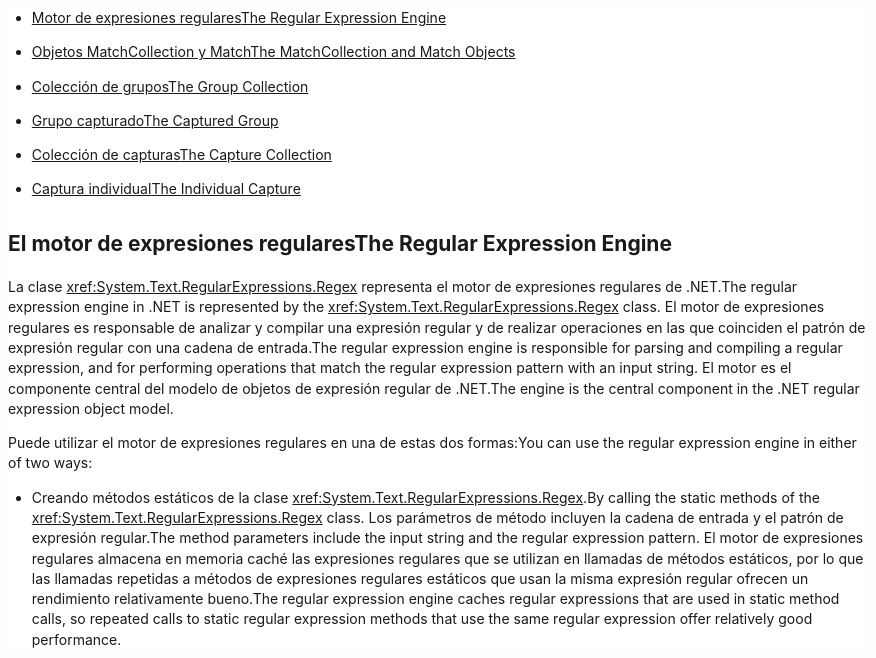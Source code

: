 - [<span data-ttu-id="c7443-105">Motor de expresiones regulares</span><span class="sxs-lookup"><span data-stu-id="c7443-105">The Regular Expression Engine</span></span>](#Engine)  
  
- [<span data-ttu-id="c7443-106">Objetos MatchCollection y Match</span><span class="sxs-lookup"><span data-stu-id="c7443-106">The MatchCollection and Match Objects</span></span>](#Match_and_MCollection)  
  
- [<span data-ttu-id="c7443-107">Colección de grupos</span><span class="sxs-lookup"><span data-stu-id="c7443-107">The Group Collection</span></span>](#GroupCollection)  
  
- [<span data-ttu-id="c7443-108">Grupo capturado</span><span class="sxs-lookup"><span data-stu-id="c7443-108">The Captured Group</span></span>](#the_captured_group)  
  
- [<span data-ttu-id="c7443-109">Colección de capturas</span><span class="sxs-lookup"><span data-stu-id="c7443-109">The Capture Collection</span></span>](#CaptureCollection)  
  
- [<span data-ttu-id="c7443-110">Captura individual</span><span class="sxs-lookup"><span data-stu-id="c7443-110">The Individual Capture</span></span>](#the_individual_capture)  
  
<a name="Engine"></a>
## <a name="the-regular-expression-engine"></a><span data-ttu-id="c7443-111">El motor de expresiones regulares</span><span class="sxs-lookup"><span data-stu-id="c7443-111">The Regular Expression Engine</span></span>  
 <span data-ttu-id="c7443-112">La clase <xref:System.Text.RegularExpressions.Regex> representa el motor de expresiones regulares de .NET.</span><span class="sxs-lookup"><span data-stu-id="c7443-112">The regular expression engine in .NET is represented by the <xref:System.Text.RegularExpressions.Regex> class.</span></span> <span data-ttu-id="c7443-113">El motor de expresiones regulares es responsable de analizar y compilar una expresión regular y de realizar operaciones en las que coinciden el patrón de expresión regular con una cadena de entrada.</span><span class="sxs-lookup"><span data-stu-id="c7443-113">The regular expression engine is responsible for parsing and compiling a regular expression, and for performing operations that match the regular expression pattern with an input string.</span></span> <span data-ttu-id="c7443-114">El motor es el componente central del modelo de objetos de expresión regular de .NET.</span><span class="sxs-lookup"><span data-stu-id="c7443-114">The engine is the central component in the .NET regular expression object model.</span></span>  
  
 <span data-ttu-id="c7443-115">Puede utilizar el motor de expresiones regulares en una de estas dos formas:</span><span class="sxs-lookup"><span data-stu-id="c7443-115">You can use the regular expression engine in either of two ways:</span></span>  
  
- <span data-ttu-id="c7443-116">Creando métodos estáticos de la clase <xref:System.Text.RegularExpressions.Regex>.</span><span class="sxs-lookup"><span data-stu-id="c7443-116">By calling the static methods of the <xref:System.Text.RegularExpressions.Regex> class.</span></span> <span data-ttu-id="c7443-117">Los parámetros de método incluyen la cadena de entrada y el patrón de expresión regular.</span><span class="sxs-lookup"><span data-stu-id="c7443-117">The method parameters include the input string and the regular expression pattern.</span></span> <span data-ttu-id="c7443-118">El motor de expresiones regulares almacena en memoria caché las expresiones regulares que se utilizan en llamadas de métodos estáticos, por lo que las llamadas repetidas a métodos de expresiones regulares estáticos que usan la misma expresión regular ofrecen un rendimiento relativamente bueno.</span><span class="sxs-lookup"><span data-stu-id="c7443-118">The regular expression engine caches regular expressions that are used in static method calls, so repeated calls to static regular expression methods that use the same regular expression offer relatively good performance.</span></span>  
  
